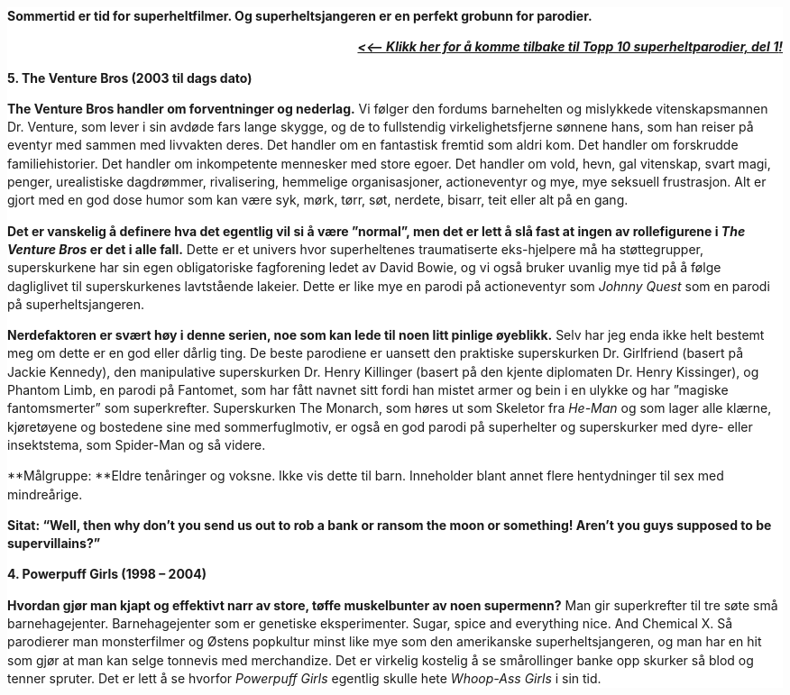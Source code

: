 <p style="text-align: left">
  <strong><strong>Sommertid er tid for superheltfilmer. Og superheltsjangeren er en perfekt grobunn for parodier.</strong></strong>
</p>

<p style="text-align: right">
  <em><a title="Topp 10: Superheltparodier" href="http://filmbloggen.net/2012/07/23/topp-10-superheltparodier/"><strong><em><strong></strong><<&#8211; </em>Klikk her for å komme tilbake til Topp 10 superheltparodier, del 1</strong><strong>!</strong></a></em>
</p>

**5. The Venture Bros **(2003 til dags dato)****

**The Venture Bros handler om forventninger og nederlag.** Vi følger den fordums barnehelten og mislykkede vitenskapsmannen Dr. Venture, som lever i sin avdøde fars lange skygge, og de to fullstendig virkelighetsfjerne sønnene hans, som han reiser på eventyr med sammen med livvakten deres. Det handler om en fantastisk fremtid som aldri kom. Det handler om forskrudde familiehistorier. Det handler om inkompetente mennesker med store egoer. Det handler om vold, hevn, gal vitenskap, svart magi, penger, urealistiske dagdrømmer, rivalisering, hemmelige organisasjoner, actioneventyr og mye, mye seksuell frustrasjon. Alt er gjort med en god dose humor som kan være syk, mørk, tørr, søt, nerdete, bisarr, teit eller alt på en gang.

**Det er vanskelig å definere hva det egentlig vil si å være ”normal”, men det er lett å slå fast at ingen av rollefigurene i _The Venture Bros_ er det i alle fall.** Dette er et univers hvor superheltenes traumatiserte eks-hjelpere må ha støttegrupper, superskurkene har sin egen obligatoriske fagforening ledet av David Bowie, og vi også bruker uvanlig mye tid på å følge dagliglivet til superskurkenes lavtstående lakeier. Dette er like mye en parodi på actioneventyr som _Johnny Quest_ som en parodi på superheltsjangeren.

<div class="video-shortcode">
</div>

**Nerdefaktoren er svært høy i denne serien, noe som kan lede til noen litt pinlige øyeblikk.** Selv har jeg enda ikke helt bestemt meg om dette er en god eller dårlig ting. De beste parodiene er uansett den praktiske superskurken Dr. Girlfriend (basert på Jackie Kennedy), den manipulative superskurken Dr. Henry Killinger (basert på den kjente diplomaten Dr. Henry Kissinger), og Phantom Limb, en parodi på Fantomet, som har fått navnet sitt fordi han mistet armer og bein i en ulykke og har ”magiske fantomsmerter” som superkrefter. Superskurken The Monarch, som høres ut som Skeletor fra _He-Man_ og som lager alle klærne, kjøretøyene og bostedene sine med sommerfuglmotiv, er også en god parodi på superhelter og superskurker med dyre- eller insektstema, som Spider-Man og så videre.

**Målgruppe: **Eldre tenåringer og voksne. Ikke vis dette til barn. Inneholder blant annet flere hentydninger til sex med mindreårige.

**Sitat: **“Well, then why don&#8217;t you send us out to rob a bank or ransom the moon or something! Aren&#8217;t you guys supposed to be supervillains?”****

**4. Powerpuff Girls **(1998 – 2004)****

**Hvordan gjør man kjapt og effektivt narr av store, tøffe muskelbunter av noen supermenn?** Man gir superkrefter til tre søte små barnehagejenter. Barnehagejenter som er genetiske eksperimenter. Sugar, spice and everything nice. And Chemical X. Så parodierer man monsterfilmer og Østens popkultur minst like mye som den amerikanske superheltsjangeren, og man har en hit som gjør at man kan selge tonnevis med merchandize. Det er virkelig kostelig å se smårollinger banke opp skurker så blod og tenner spruter. Det er lett å se hvorfor _Powerpuff Girls_ egentlig skulle hete _Whoop-Ass Girls_ i sin tid.
